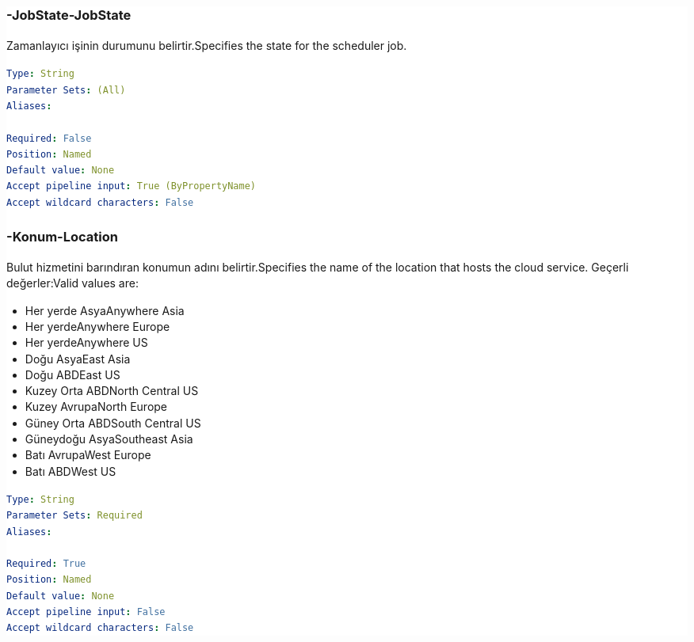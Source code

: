 ### <span data-ttu-id="17b66-156">-JobState</span><span class="sxs-lookup"><span data-stu-id="17b66-156">-JobState</span></span>
<span data-ttu-id="17b66-157">Zamanlayıcı işinin durumunu belirtir.</span><span class="sxs-lookup"><span data-stu-id="17b66-157">Specifies the state for the scheduler job.</span></span>

```yaml
Type: String
Parameter Sets: (All)
Aliases: 

Required: False
Position: Named
Default value: None
Accept pipeline input: True (ByPropertyName)
Accept wildcard characters: False
```

### <span data-ttu-id="17b66-158">-Konum</span><span class="sxs-lookup"><span data-stu-id="17b66-158">-Location</span></span>
<span data-ttu-id="17b66-159">Bulut hizmetini barındıran konumun adını belirtir.</span><span class="sxs-lookup"><span data-stu-id="17b66-159">Specifies the name of the location that hosts the cloud service.</span></span>
<span data-ttu-id="17b66-160">Geçerli değerler:</span><span class="sxs-lookup"><span data-stu-id="17b66-160">Valid values are:</span></span> 

- <span data-ttu-id="17b66-161">Her yerde Asya</span><span class="sxs-lookup"><span data-stu-id="17b66-161">Anywhere Asia</span></span>
- <span data-ttu-id="17b66-162">Her yerde</span><span class="sxs-lookup"><span data-stu-id="17b66-162">Anywhere Europe</span></span>
- <span data-ttu-id="17b66-163">Her yerde</span><span class="sxs-lookup"><span data-stu-id="17b66-163">Anywhere US</span></span>
- <span data-ttu-id="17b66-164">Doğu Asya</span><span class="sxs-lookup"><span data-stu-id="17b66-164">East Asia</span></span>
- <span data-ttu-id="17b66-165">Doğu ABD</span><span class="sxs-lookup"><span data-stu-id="17b66-165">East US</span></span>
- <span data-ttu-id="17b66-166">Kuzey Orta ABD</span><span class="sxs-lookup"><span data-stu-id="17b66-166">North Central US</span></span>
- <span data-ttu-id="17b66-167">Kuzey Avrupa</span><span class="sxs-lookup"><span data-stu-id="17b66-167">North Europe</span></span>
- <span data-ttu-id="17b66-168">Güney Orta ABD</span><span class="sxs-lookup"><span data-stu-id="17b66-168">South Central US</span></span>
- <span data-ttu-id="17b66-169">Güneydoğu Asya</span><span class="sxs-lookup"><span data-stu-id="17b66-169">Southeast Asia</span></span>
- <span data-ttu-id="17b66-170">Batı Avrupa</span><span class="sxs-lookup"><span data-stu-id="17b66-170">West Europe</span></span>
- <span data-ttu-id="17b66-171">Batı ABD</span><span class="sxs-lookup"><span data-stu-id="17b66-171">West US</span></span>

```yaml
Type: String
Parameter Sets: Required
Aliases: 

Required: True
Position: Named
Default value: None
Accept pipeline input: False
Accept wildcard characters: False
```
